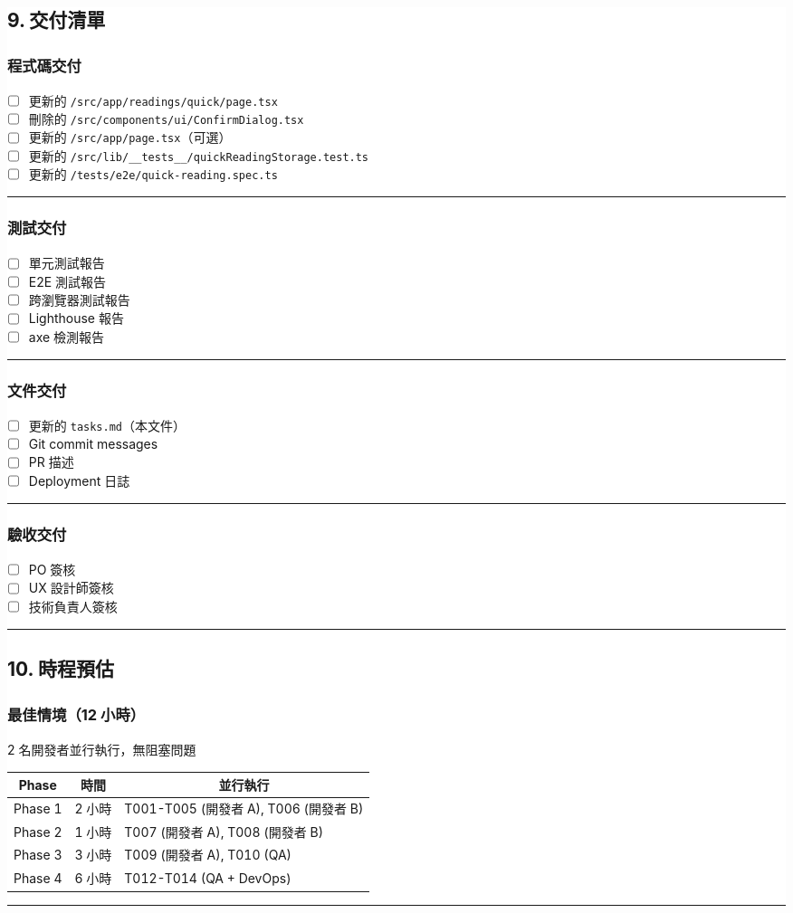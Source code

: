 ## 9. 交付清單

### 程式碼交付
- [ ] 更新的 `/src/app/readings/quick/page.tsx`
- [ ] 刪除的 `/src/components/ui/ConfirmDialog.tsx`
- [ ] 更新的 `/src/app/page.tsx`（可選）
- [ ] 更新的 `/src/lib/__tests__/quickReadingStorage.test.ts`
- [ ] 更新的 `/tests/e2e/quick-reading.spec.ts`

---

### 測試交付
- [ ] 單元測試報告
- [ ] E2E 測試報告
- [ ] 跨瀏覽器測試報告
- [ ] Lighthouse 報告
- [ ] axe 檢測報告

---

### 文件交付
- [ ] 更新的 `tasks.md`（本文件）
- [ ] Git commit messages
- [ ] PR 描述
- [ ] Deployment 日誌

---

### 驗收交付
- [ ] PO 簽核
- [ ] UX 設計師簽核
- [ ] 技術負責人簽核

---

## 10. 時程預估

### 最佳情境（12 小時）
2 名開發者並行執行，無阻塞問題

| Phase | 時間 | 並行執行 |
|-------|------|---------|
| Phase 1 | 2 小時 | T001-T005 (開發者 A), T006 (開發者 B) |
| Phase 2 | 1 小時 | T007 (開發者 A), T008 (開發者 B) |
| Phase 3 | 3 小時 | T009 (開發者 A), T010 (QA) |
| Phase 4 | 6 小時 | T012-T014 (QA + DevOps) |

---